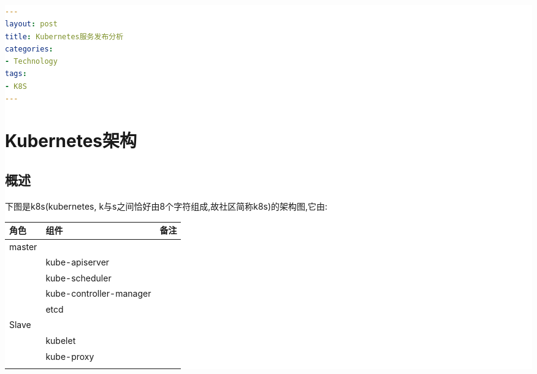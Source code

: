 ```yaml
---
layout: post
title: Kubernetes服务发布分析
categories:
- Technology
tags:
- K8S
---
```


# Kubernetes架构

## 概述
下图是k8s(kubernetes, k与s之间恰好由8个字符组成,故社区简称k8s)的架构图,它由:

|角色  |组件  |备注  |
|:---|:---|:---|
|master|||
||kube-apiserver||
||kube-scheduler||
||kube-controller-manager||
||etcd||
|Slave|||
||kubelet||
||kube-proxy||
||||

